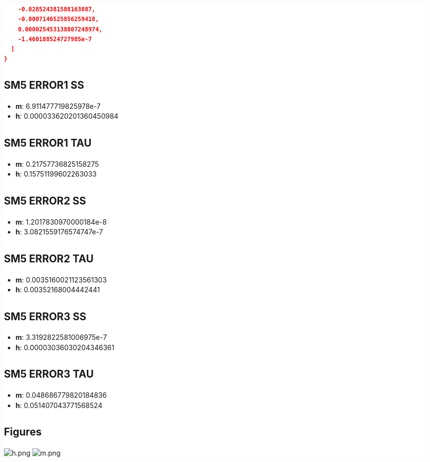 ```json
    -0.028524381588163887,
    -0.0007146525856259418,
    0.000025453138807248974,
    -1.460188524727985e-7
  ]
}
```

## SM5 ERROR1 SS

- **m**: 6.911477719825978e-7
- **h**: 0.000033620201360450984

## SM5 ERROR1 TAU

- **m**: 0.21757736825158275
- **h**: 0.15751199602263033

## SM5 ERROR2 SS

- **m**: 1.2017830970000184e-8
- **h**: 3.0821559176574747e-7

## SM5 ERROR2 TAU

- **m**: 0.0035160021123561303
- **h**: 0.00352168004442441

## SM5 ERROR3 SS

- **m**: 3.3192822581006975e-7
- **h**: 0.00003036030204346361

## SM5 ERROR3 TAU

- **m**: 0.048686779820184836
- **h**: 0.051407043771568524

## Figures

![h.png](images/h.png)
![m.png](images/m.png)
